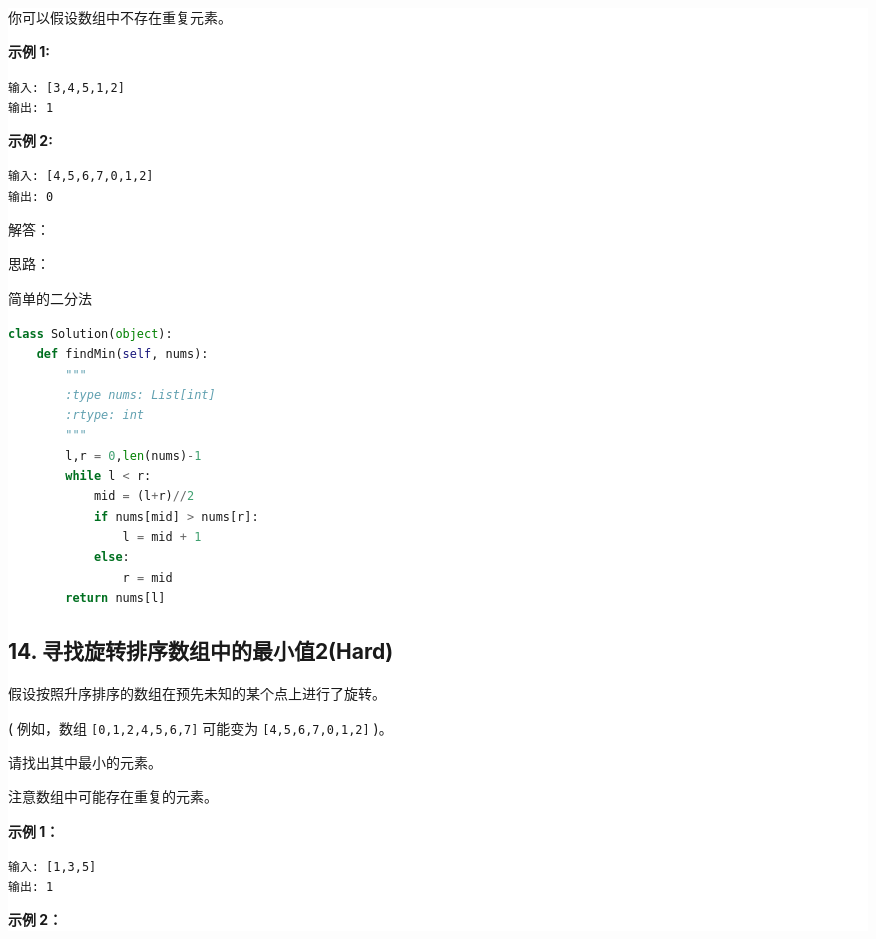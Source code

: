 你可以假设数组中不存在重复元素。

**示例 1:**

```
输入: [3,4,5,1,2]
输出: 1
```

**示例 2:**

```
输入: [4,5,6,7,0,1,2]
输出: 0
```

解答：

思路：

简单的二分法

```python
class Solution(object):
    def findMin(self, nums):
        """
        :type nums: List[int]
        :rtype: int
        """
        l,r = 0,len(nums)-1
        while l < r:
            mid = (l+r)//2
            if nums[mid] > nums[r]:
                l = mid + 1
            else:
                r = mid
        return nums[l]
```



## 14. 寻找旋转排序数组中的最小值2(Hard)

假设按照升序排序的数组在预先未知的某个点上进行了旋转。

( 例如，数组 `[0,1,2,4,5,6,7]` 可能变为 `[4,5,6,7,0,1,2]` )。

请找出其中最小的元素。

注意数组中可能存在重复的元素。

**示例 1：**

```
输入: [1,3,5]
输出: 1
```

**示例 2：**
